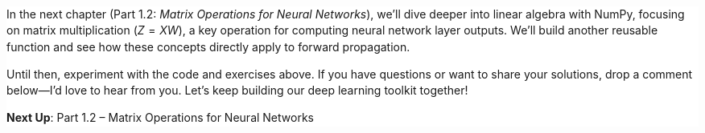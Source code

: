 In the next chapter (Part 1.2: _Matrix Operations for Neural Networks_), we’ll
dive deeper into linear algebra with NumPy, focusing on matrix multiplication
($Z = XW$), a key operation for computing neural network layer outputs. We’ll
build another reusable function and see how these concepts directly apply to
forward propagation.

Until then, experiment with the code and exercises above. If you have questions
or want to share your solutions, drop a comment below—I’d love to hear from you.
Let’s keep building our deep learning toolkit together!

**Next Up**: Part 1.2 – Matrix Operations for Neural Networks
